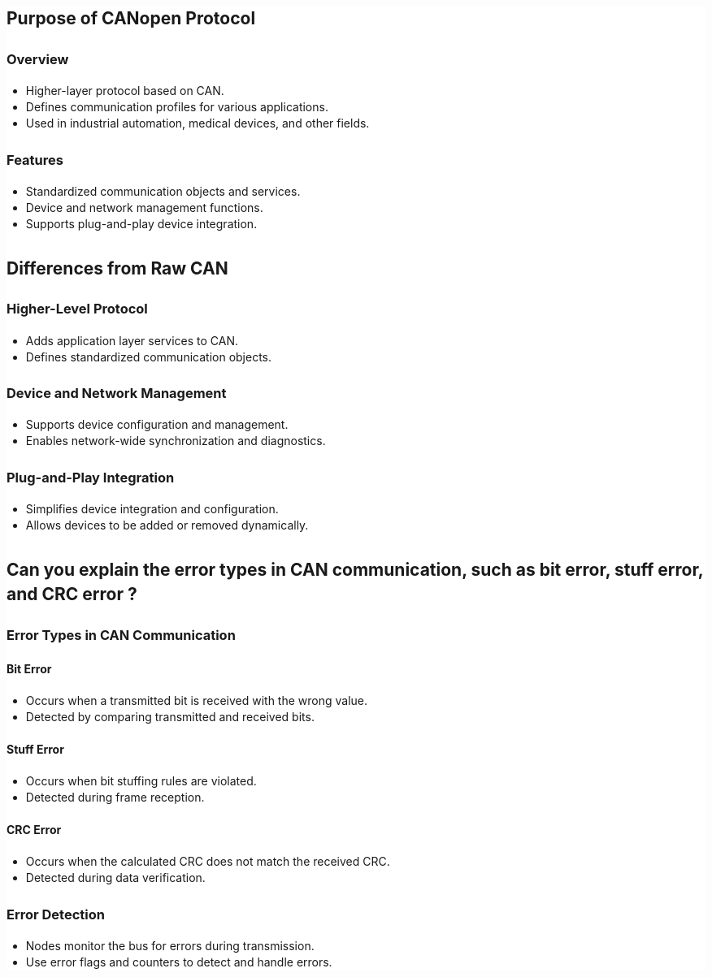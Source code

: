 ## Purpose of CANopen Protocol

### Overview

- Higher-layer protocol based on CAN.
- Defines communication profiles for various applications.
- Used in industrial automation, medical devices, and other fields.

### Features

- Standardized communication objects and services.
- Device and network management functions.
- Supports plug-and-play device integration.

## Differences from Raw CAN

### Higher-Level Protocol

- Adds application layer services to CAN.
- Defines standardized communication objects.

### Device and Network Management

- Supports device configuration and management.
- Enables network-wide synchronization and diagnostics.

### Plug-and-Play Integration

- Simplifies device integration and configuration.
- Allows devices to be added or removed dynamically.

## Can you explain the error types in CAN communication, such as bit error, stuff error, and CRC error ?

### Error Types in CAN Communication

#### Bit Error
- Occurs when a transmitted bit is received with the wrong value.
- Detected by comparing transmitted and received bits.

#### Stuff Error
- Occurs when bit stuffing rules are violated.
- Detected during frame reception.

#### CRC Error
- Occurs when the calculated CRC does not match the received CRC.
- Detected during data verification.

### Error Detection
- Nodes monitor the bus for errors during transmission.
- Use error flags and counters to detect and handle errors.
